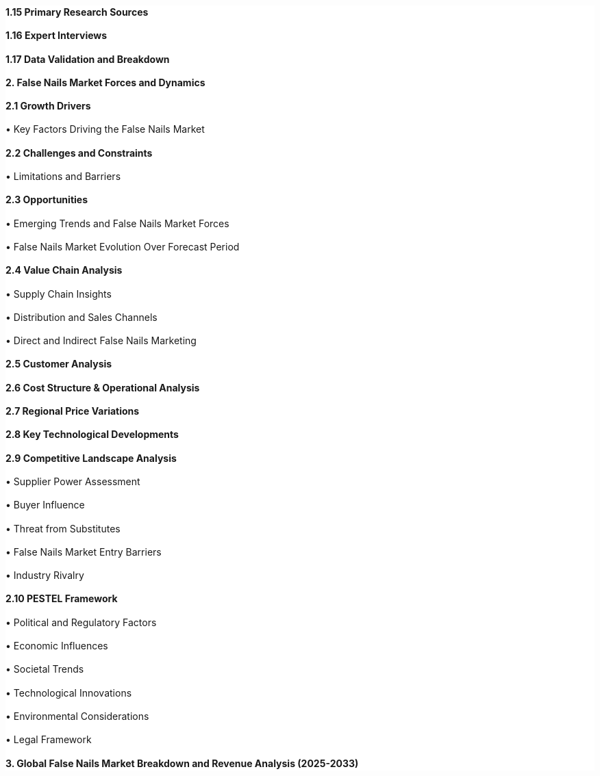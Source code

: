 <strong>1.15 Primary Research Sources</strong>

<strong>1.16 Expert Interviews</strong>

<strong>1.17 Data Validation and Breakdown</strong>

<strong>2. False Nails Market Forces and Dynamics</strong>

<strong>2.1 Growth Drivers</strong>

• Key Factors Driving the False Nails Market

<strong>2.2 Challenges and Constraints</strong>

• Limitations and Barriers

<strong>2.3 Opportunities</strong>

• Emerging Trends and False Nails Market Forces

• False Nails Market Evolution Over Forecast Period

<strong>2.4 Value Chain Analysis</strong>

• Supply Chain Insights

• Distribution and Sales Channels

• Direct and Indirect False Nails Marketing

<strong>2.5 Customer Analysis</strong>

<strong>2.6 Cost Structure & Operational Analysis</strong>

<strong>2.7 Regional Price Variations</strong>

<strong>2.8 Key Technological Developments</strong>

<strong>2.9 Competitive Landscape Analysis</strong>

• Supplier Power Assessment

• Buyer Influence

• Threat from Substitutes

• False Nails Market Entry Barriers

• Industry Rivalry

<strong>2.10 PESTEL Framework</strong>

• Political and Regulatory Factors

• Economic Influences

• Societal Trends

• Technological Innovations

• Environmental Considerations

• Legal Framework

<strong>3. Global False Nails Market Breakdown and Revenue Analysis (2025-2033)</strong>
